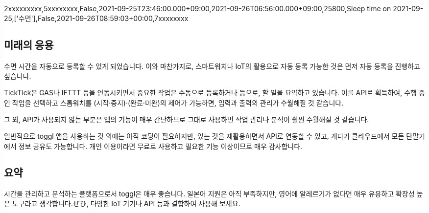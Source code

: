 <span class="hljs-attribute">2xxxxxxxxx</span>,<span class="hljs-number">5</span>xxxxxxxx,False,<span class="hljs-number">2021</span>-<span class="hljs-number">09</span>-<span class="hljs-number">25</span>T23:<span class="hljs-number">46</span>:<span class="hljs-number">00</span>.<span class="hljs-number">000</span>+<span class="hljs-number">09</span>:<span class="hljs-number">00</span>,<span class="hljs-number">2021</span>-<span class="hljs-number">09</span>-<span class="hljs-number">26</span>T06:<span class="hljs-number">56</span>:<span class="hljs-number">00</span>.<span class="hljs-number">000</span>+<span class="hljs-number">09</span>:<span class="hljs-number">00</span>,<span class="hljs-number">25800</span>,Sleep time on <span class="hljs-number">2021</span>-<span class="hljs-number">09</span>-<span class="hljs-number">25</span>,['수면'],False,<span class="hljs-number">2021</span>-<span class="hljs-number">09</span>-<span class="hljs-number">26</span>T08:<span class="hljs-number">59</span>:<span class="hljs-number">03</span>+<span class="hljs-number">00</span>:<span class="hljs-number">00</span>,<span class="hljs-number">7</span>xxxxxxxx</code></pre><h2 id="h6eac5e0dfa">미래의 응용</h2><p>수면 시간을 자동으로 등록할 수 있게 되었습니다. 이와 마찬가지로, 스마트워치나 IoT의 활용으로 자동 등록 가능한 것은 먼저 자동 등록을 진행하고 싶습니다.</p><p>TickTick은 GAS나 IFTTT 등을 연동시키면서 중요한 작업은 수동으로 등록하거나 등으로, 할 일을 요약하고 있습니다. 이를 API로 획득하여, 수행 중인 작업을 선택하고 스톱워치를 (시작·중지)·(완료·미완)의 제어가 가능하면, 입력과 출력의 관리가 수월해질 것 같습니다.</p><p>그 외, API가 사용되지 않는 부분은 앱의 기능이 매우 간단하므로 그대로 사용하면 작업 관리나 분석이 훨씬 수월해질 것 같습니다.</p><p>일반적으로 toggl 앱을 사용하는 것 외에는 아직 코딩이 필요하지만, 있는 것을 재활용하면서 API로 연동할 수 있고, 게다가 클라우드에서 모든 단말기에서 정보 공유도 가능합니다. 개인 이용이라면 무료로 사용하고 필요한 기능 이상이므로 매우 감사합니다.</p><h2 id="ha214098e44">요약</h2><p>시간을 관리하고 분석하는 플랫폼으로서 toggl은 매우 좋습니다. 일본어 지원은 아직 부족하지만, 영어에 알레르기가 없다면 매우 유용하고 확장성 높은 도구라고 생각합니다.ぜひ, 다양한 IoT 기기나 API 등과 결합하여 사용해 보세요.</p>